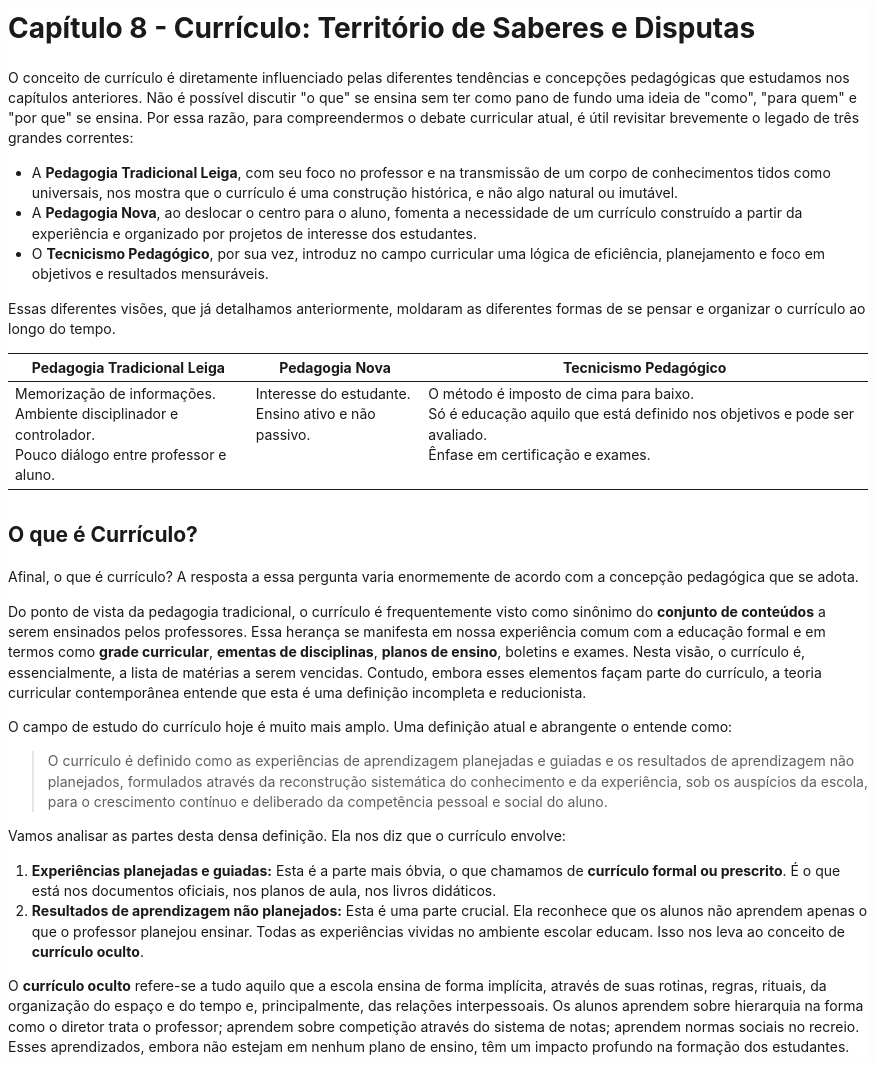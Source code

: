 # Capítulo 8 - Currículo: Território de Saberes e Disputas

O conceito de currículo é diretamente influenciado pelas diferentes tendências e concepções pedagógicas que estudamos nos capítulos anteriores. Não é possível discutir "o que" se ensina sem ter como pano de fundo uma ideia de "como", "para quem" e "por que" se ensina. Por essa razão, para compreendermos o debate curricular atual, é útil revisitar brevemente o legado de três grandes correntes:

- A **Pedagogia Tradicional Leiga**, com seu foco no professor e na transmissão de um corpo de conhecimentos tidos como universais, nos mostra que o currículo é uma construção histórica, e não algo natural ou imutável.
- A **Pedagogia Nova**, ao deslocar o centro para o aluno, fomenta a necessidade de um currículo construído a partir da experiência e organizado por projetos de interesse dos estudantes.
- O **Tecnicismo Pedagógico**, por sua vez, introduz no campo curricular uma lógica de eficiência, planejamento e foco em objetivos e resultados mensuráveis.

Essas diferentes visões, que já detalhamos anteriormente, moldaram as diferentes formas de se pensar e organizar o currículo ao longo do tempo.

|Pedagogia Tradicional Leiga|Pedagogia Nova|Tecnicismo Pedagógico|
|---|---|---|
|Memorização de informações.<br>Ambiente disciplinador e controlador.<br>Pouco diálogo entre professor e aluno.|Interesse do estudante.<br>Ensino ativo e não passivo.|O método é imposto de cima para baixo.<br>Só é educação aquilo que está definido nos objetivos e pode ser avaliado.<br>Ênfase em certificação e exames.|

## O que é Currículo?

Afinal, o que é currículo? A resposta a essa pergunta varia enormemente de acordo com a concepção pedagógica que se adota.

Do ponto de vista da pedagogia tradicional, o currículo é frequentemente visto como sinônimo do **conjunto de conteúdos** a serem ensinados pelos professores. Essa herança se manifesta em nossa experiência comum com a educação formal e em termos como **grade curricular**, **ementas de disciplinas**, **planos de ensino**, boletins e exames. Nesta visão, o currículo é, essencialmente, a lista de matérias a serem vencidas. Contudo, embora esses elementos façam parte do currículo, a teoria curricular contemporânea entende que esta é uma definição incompleta e reducionista.

O campo de estudo do currículo hoje é muito mais amplo. Uma definição atual e abrangente o entende como:

> O currículo é definido como as experiências de aprendizagem planejadas e guiadas e os resultados de aprendizagem não planejados, formulados através da reconstrução sistemática do conhecimento e da experiência, sob os auspícios da escola, para o crescimento contínuo e deliberado da competência pessoal e social do aluno.

Vamos analisar as partes desta densa definição. Ela nos diz que o currículo envolve:

1. **Experiências planejadas e guiadas:** Esta é a parte mais óbvia, o que chamamos de **currículo formal ou prescrito**. É o que está nos documentos oficiais, nos planos de aula, nos livros didáticos.
2. **Resultados de aprendizagem não planejados:** Esta é uma parte crucial. Ela reconhece que os alunos não aprendem apenas o que o professor planejou ensinar. Todas as experiências vividas no ambiente escolar educam. Isso nos leva ao conceito de **currículo oculto**.

O **currículo oculto** refere-se a tudo aquilo que a escola ensina de forma implícita, através de suas rotinas, regras, rituais, da organização do espaço e do tempo e, principalmente, das relações interpessoais. Os alunos aprendem sobre hierarquia na forma como o diretor trata o professor; aprendem sobre competição através do sistema de notas; aprendem normas sociais no recreio. Esses aprendizados, embora não estejam em nenhum plano de ensino, têm um impacto profundo na formação dos estudantes.
